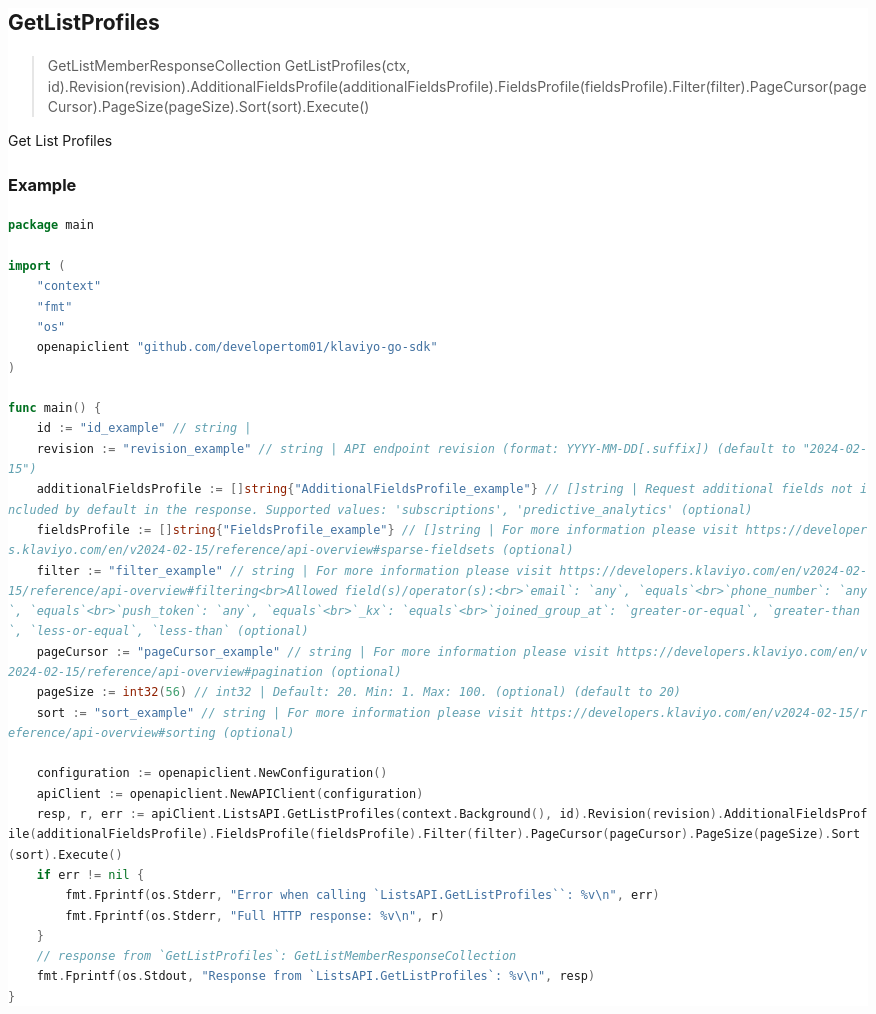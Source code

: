 
## GetListProfiles

> GetListMemberResponseCollection GetListProfiles(ctx, id).Revision(revision).AdditionalFieldsProfile(additionalFieldsProfile).FieldsProfile(fieldsProfile).Filter(filter).PageCursor(pageCursor).PageSize(pageSize).Sort(sort).Execute()

Get List Profiles



### Example

```go
package main

import (
	"context"
	"fmt"
	"os"
	openapiclient "github.com/developertom01/klaviyo-go-sdk"
)

func main() {
	id := "id_example" // string | 
	revision := "revision_example" // string | API endpoint revision (format: YYYY-MM-DD[.suffix]) (default to "2024-02-15")
	additionalFieldsProfile := []string{"AdditionalFieldsProfile_example"} // []string | Request additional fields not included by default in the response. Supported values: 'subscriptions', 'predictive_analytics' (optional)
	fieldsProfile := []string{"FieldsProfile_example"} // []string | For more information please visit https://developers.klaviyo.com/en/v2024-02-15/reference/api-overview#sparse-fieldsets (optional)
	filter := "filter_example" // string | For more information please visit https://developers.klaviyo.com/en/v2024-02-15/reference/api-overview#filtering<br>Allowed field(s)/operator(s):<br>`email`: `any`, `equals`<br>`phone_number`: `any`, `equals`<br>`push_token`: `any`, `equals`<br>`_kx`: `equals`<br>`joined_group_at`: `greater-or-equal`, `greater-than`, `less-or-equal`, `less-than` (optional)
	pageCursor := "pageCursor_example" // string | For more information please visit https://developers.klaviyo.com/en/v2024-02-15/reference/api-overview#pagination (optional)
	pageSize := int32(56) // int32 | Default: 20. Min: 1. Max: 100. (optional) (default to 20)
	sort := "sort_example" // string | For more information please visit https://developers.klaviyo.com/en/v2024-02-15/reference/api-overview#sorting (optional)

	configuration := openapiclient.NewConfiguration()
	apiClient := openapiclient.NewAPIClient(configuration)
	resp, r, err := apiClient.ListsAPI.GetListProfiles(context.Background(), id).Revision(revision).AdditionalFieldsProfile(additionalFieldsProfile).FieldsProfile(fieldsProfile).Filter(filter).PageCursor(pageCursor).PageSize(pageSize).Sort(sort).Execute()
	if err != nil {
		fmt.Fprintf(os.Stderr, "Error when calling `ListsAPI.GetListProfiles``: %v\n", err)
		fmt.Fprintf(os.Stderr, "Full HTTP response: %v\n", r)
	}
	// response from `GetListProfiles`: GetListMemberResponseCollection
	fmt.Fprintf(os.Stdout, "Response from `ListsAPI.GetListProfiles`: %v\n", resp)
}
```
